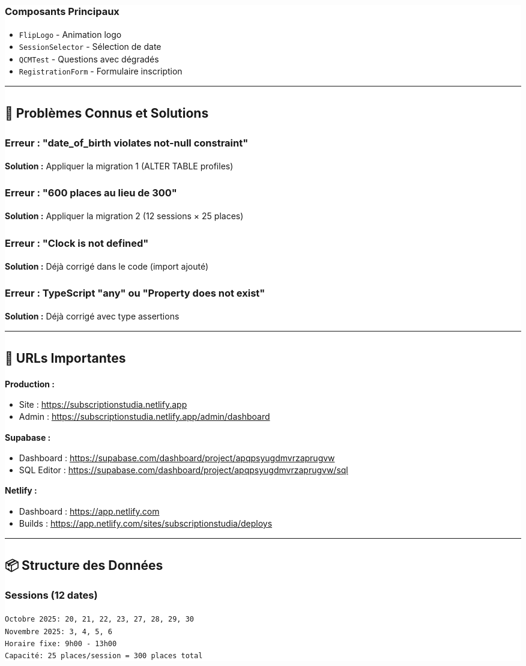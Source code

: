### Composants Principaux
- `FlipLogo` - Animation logo
- `SessionSelector` - Sélection de date
- `QCMTest` - Questions avec dégradés
- `RegistrationForm` - Formulaire inscription

---

## 🚨 Problèmes Connus et Solutions

### Erreur : "date_of_birth violates not-null constraint"
**Solution :** Appliquer la migration 1 (ALTER TABLE profiles)

### Erreur : "600 places au lieu de 300"
**Solution :** Appliquer la migration 2 (12 sessions × 25 places)

### Erreur : "Clock is not defined"
**Solution :** Déjà corrigé dans le code (import ajouté)

### Erreur : TypeScript "any" ou "Property does not exist"
**Solution :** Déjà corrigé avec type assertions

---

## 📱 URLs Importantes

**Production :**
- Site : https://subscriptionstudia.netlify.app
- Admin : https://subscriptionstudia.netlify.app/admin/dashboard

**Supabase :**
- Dashboard : https://supabase.com/dashboard/project/apqpsyugdmvrzaprugvw
- SQL Editor : https://supabase.com/dashboard/project/apqpsyugdmvrzaprugvw/sql

**Netlify :**
- Dashboard : https://app.netlify.com
- Builds : https://app.netlify.com/sites/subscriptionstudia/deploys

---

## 📦 Structure des Données

### Sessions (12 dates)
```
Octobre 2025: 20, 21, 22, 23, 27, 28, 29, 30
Novembre 2025: 3, 4, 5, 6
Horaire fixe: 9h00 - 13h00
Capacité: 25 places/session = 300 places total
```
